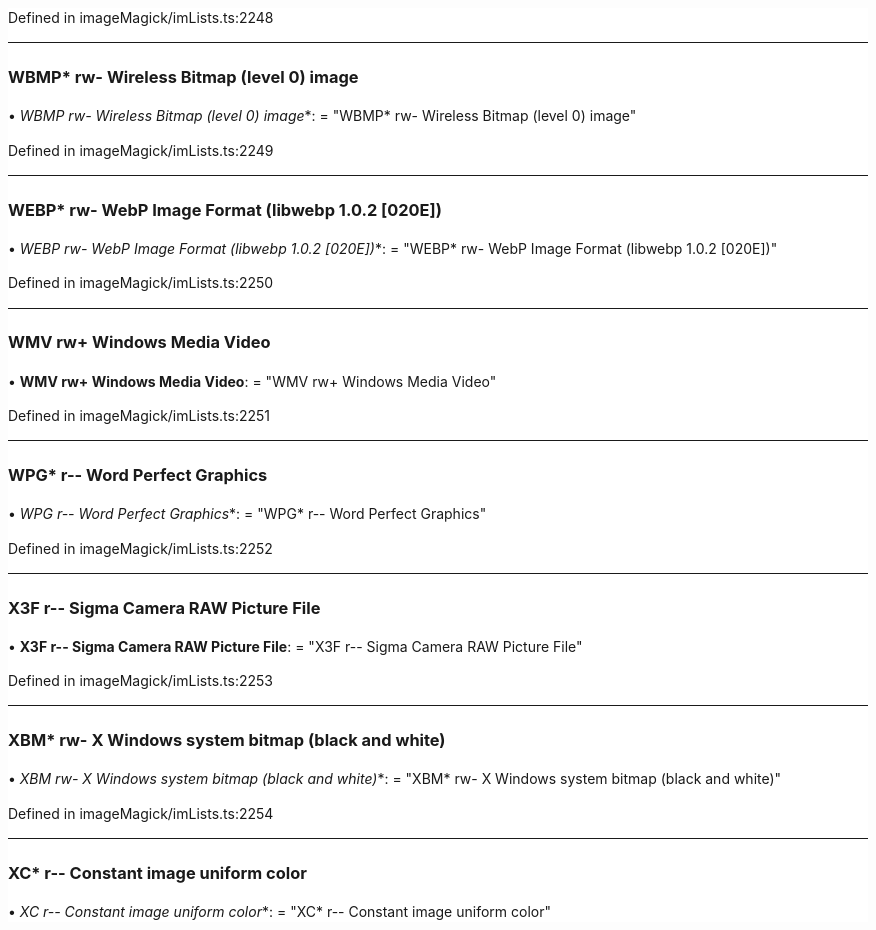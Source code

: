 Defined in imageMagick/imLists.ts:2248

___

###  WBMP* rw-   Wireless Bitmap (level 0) image

• **WBMP* rw-   Wireless Bitmap (level 0) image**: = "WBMP* rw-   Wireless Bitmap (level 0) image"

Defined in imageMagick/imLists.ts:2249

___

###  WEBP* rw-   WebP Image Format (libwebp 1.0.2 [020E])

• **WEBP* rw-   WebP Image Format (libwebp 1.0.2 [020E])**: = "WEBP* rw-   WebP Image Format (libwebp 1.0.2 [020E])"

Defined in imageMagick/imLists.ts:2250

___

###  WMV  rw+   Windows Media Video

• **WMV  rw+   Windows Media Video**: = "WMV  rw+   Windows Media Video"

Defined in imageMagick/imLists.ts:2251

___

###  WPG* r--   Word Perfect Graphics

• **WPG* r--   Word Perfect Graphics**: = "WPG* r--   Word Perfect Graphics"

Defined in imageMagick/imLists.ts:2252

___

###  X3F  r--   Sigma Camera RAW Picture File

• **X3F  r--   Sigma Camera RAW Picture File**: = "X3F  r--   Sigma Camera RAW Picture File"

Defined in imageMagick/imLists.ts:2253

___

###  XBM* rw-   X Windows system bitmap (black and white)

• **XBM* rw-   X Windows system bitmap (black and white)**: = "XBM* rw-   X Windows system bitmap (black and white)"

Defined in imageMagick/imLists.ts:2254

___

###  XC* r--   Constant image uniform color

• **XC* r--   Constant image uniform color**: = "XC* r--   Constant image uniform color"
